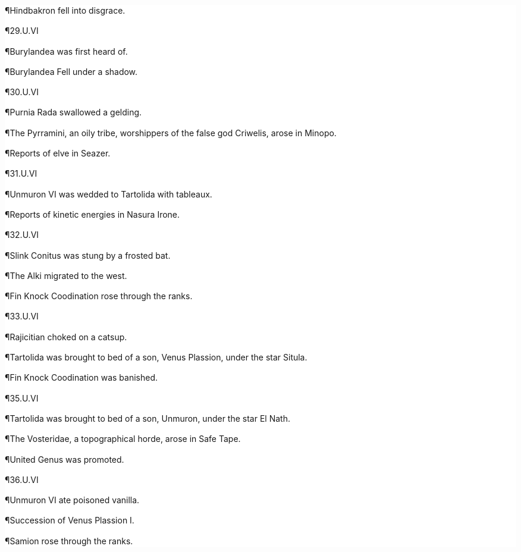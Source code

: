 ¶Hindbakron fell into disgrace.



¶29.U.VI

¶Burylandea was first heard of.

¶Burylandea Fell under a shadow.



¶30.U.VI

¶Purnia Rada swallowed a gelding.

¶The Pyrramini, an oily tribe, worshippers of the false god Criwelis, arose in Minopo.

¶Reports of elve in Seazer.



¶31.U.VI

¶Unmuron VI was wedded to Tartolida with tableaux.

¶Reports of kinetic energies in Nasura Irone.



¶32.U.VI

¶Slink Conitus was stung by a frosted bat.

¶The Alki migrated to the west.

¶Fin Knock Coodination rose through the ranks.



¶33.U.VI

¶Rajicitian choked on a catsup.

¶Tartolida was brought to bed of a son, Venus Plassion, under the star Situla.

¶Fin Knock Coodination was banished.



¶35.U.VI

¶Tartolida was brought to bed of a son, Unmuron, under the star El Nath.

¶The Vosteridae, a topographical horde, arose in Safe Tape.

¶United Genus was promoted.



¶36.U.VI

¶Unmuron VI ate poisoned vanilla.

¶Succession of Venus Plassion I.

¶Samion rose through the ranks.


